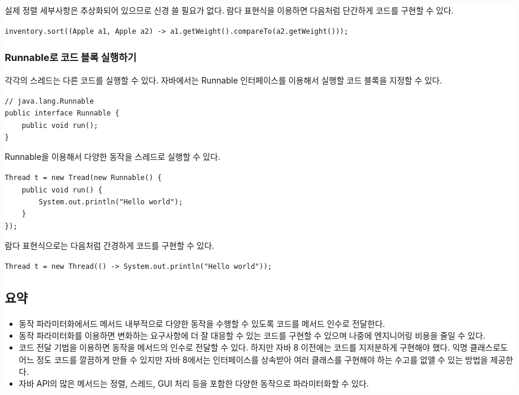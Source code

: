 실제 정렬 세부사항은 추상화되어 있으므로 신경 쓸 필요가 없다. 람다 표현식을 이용하면 다음처럼 단간하게 코드를 구현할 수 있다. 

    inventory.sort((Apple a1, Apple a2) -> a1.getWeight().compareTo(a2.getWeight()));

### Runnable로 코드 블록 실행하기

각각의 스레드는 다른 코드를 실행할 수 있다. 자바에서는 Runnable 인터페이스를 이용해서 실행할 코드 블록을 지정할 수 있다. 

    // java.lang.Runnable
    public interface Runnable {
    	public void run();
    }

Runnable을 이용해서 다양한 동작을 스레드로 실행할 수 있다. 

    Thread t = new Tread(new Runnable() {
    	public void run() {
    		System.out.println("Hello world");
    	}
    });

람다 표현식으로는 다음처럼 간경하게 코드를 구현할 수 있다. 

    Thread t = new Thread(() -> System.out.println("Hello world"));

## 요약

- 동작 파라미터화에서드 메서드 내부적으로 다양한 동작을 수행할 수 있도록 코드를 메서드 인수로 전달한다.
- 동작 파라미터화를 이용하면 변화하는 요구사항에 더 잘 대응할 수 있는 코드를 구현할 수 있으며 나중에 엔지니어링 비용을 줄일 수 있다.
- 코드 전달 기법을 이용하면 동작을 메서드의 인수로 전달할 수 있다. 하지만 자바 8 이전에는 코드를 지저분하게 구현해야 했다. 익명 클래스로도 어느 정도 코드를 깔끔하게 만들 수 있지만 자바 8에서는 인터페이스를 상속받아 여러 클래스를 구현해야 하는 수고를 없앨 수 있는 방법을 제공한다.
- 자바 API의 많은 메서드는 정렬, 스레드, GUI 처리 등을 포함한 다양한 동작으로 파라미터화할 수 있다.

#